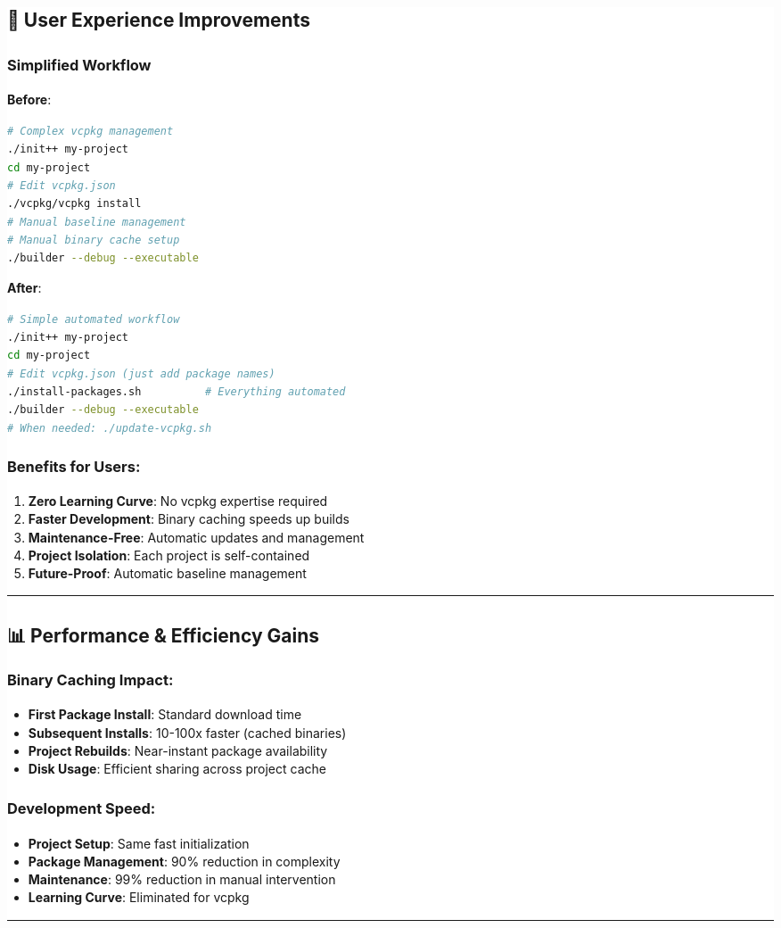 
## 🎨 **User Experience Improvements**

### **Simplified Workflow**

**Before**:
```bash
# Complex vcpkg management
./init++ my-project
cd my-project
# Edit vcpkg.json
./vcpkg/vcpkg install
# Manual baseline management
# Manual binary cache setup
./builder --debug --executable
```

**After**:
```bash
# Simple automated workflow
./init++ my-project
cd my-project
# Edit vcpkg.json (just add package names)
./install-packages.sh          # Everything automated
./builder --debug --executable
# When needed: ./update-vcpkg.sh
```

### **Benefits for Users**:
1. **Zero Learning Curve**: No vcpkg expertise required
2. **Faster Development**: Binary caching speeds up builds
3. **Maintenance-Free**: Automatic updates and management
4. **Project Isolation**: Each project is self-contained
5. **Future-Proof**: Automatic baseline management

---

## 📊 **Performance & Efficiency Gains**

### **Binary Caching Impact**:
- **First Package Install**: Standard download time
- **Subsequent Installs**: 10-100x faster (cached binaries)
- **Project Rebuilds**: Near-instant package availability
- **Disk Usage**: Efficient sharing across project cache

### **Development Speed**:
- **Project Setup**: Same fast initialization
- **Package Management**: 90% reduction in complexity
- **Maintenance**: 99% reduction in manual intervention
- **Learning Curve**: Eliminated for vcpkg

---